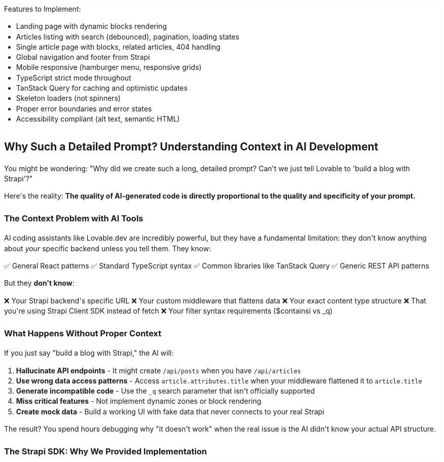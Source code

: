 Features to Implement:
- Landing page with dynamic blocks rendering
- Articles listing with search (debounced), pagination, loading states
- Single article page with blocks, related articles, 404 handling
- Global navigation and footer from Strapi
- Mobile responsive (hamburger menu, responsive grids)
- TypeScript strict mode throughout
- TanStack Query for caching and optimistic updates
- Skeleton loaders (not spinners)
- Proper error boundaries and error states
- Accessibility compliant (alt text, semantic HTML)

## Why Such a Detailed Prompt? Understanding Context in AI Development

You might be wondering: "Why did we create such a long, detailed prompt? Can't we just tell Lovable to 'build a blog with Strapi'?"

Here's the reality: **The quality of AI-generated code is directly proportional to the quality and specificity of your prompt.**

### The Context Problem with AI Tools

AI coding assistants like Lovable.dev are incredibly powerful, but they have a fundamental limitation: they don't know anything about *your* specific backend unless you tell them. They know:

✅ General React patterns
✅ Standard TypeScript syntax
✅ Common libraries like TanStack Query
✅ Generic REST API patterns

But they **don't know**:

❌ Your Strapi backend's specific URL
❌ Your custom middleware that flattens data
❌ Your exact content type structure
❌ That you're using Strapi Client SDK instead of fetch
❌ Your filter syntax requirements ($containsi vs _q)

### What Happens Without Proper Context

If you just say "build a blog with Strapi," the AI will:

1. **Hallucinate API endpoints** - It might create `/api/posts` when you have `/api/articles`
2. **Use wrong data access patterns** - Access `article.attributes.title` when your middleware flattened it to `article.title`
3. **Generate incompatible code** - Use the `_q` search parameter that isn't officially supported
4. **Miss critical features** - Not implement dynamic zones or block rendering
5. **Create mock data** - Build a working UI with fake data that never connects to your real Strapi

The result? You spend hours debugging why "it doesn't work" when the real issue is the AI didn't know your actual API structure.

### The Strapi SDK: Why We Provided Implementation
